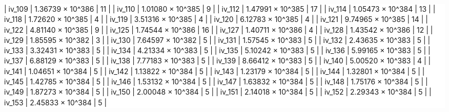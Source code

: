 | iv_109 | 1.36739 × 10^386 | 11 |
| iv_110 | 1.01080 × 10^385 | 9 |
| iv_112 | 1.47991 × 10^385 | 17 |
| iv_114 | 1.05473 × 10^384 | 13 |
| iv_118 | 1.72620 × 10^385 | 4 |
| iv_119 | 3.51316 × 10^385 | 4 |
| iv_120 | 6.12783 × 10^385 | 4 |
| iv_121 | 9.74965 × 10^385 | 14 |
| iv_122 | 4.81140 × 10^385 | 9 |
| iv_125 | 1.74544 × 10^386 | 16 |
| iv_127 | 1.40711 × 10^386 | 4 |
| iv_128 | 1.43542 × 10^386 | 12 |
| iv_129 | 1.85595 × 10^382 | 3 |
| iv_130 | 7.64597 × 10^382 | 5 |
| iv_131 | 1.57545 × 10^383 | 5 |
| iv_132 | 2.43635 × 10^383 | 5 |
| iv_133 | 3.32431 × 10^383 | 5 |
| iv_134 | 4.21334 × 10^383 | 5 |
| iv_135 | 5.10242 × 10^383 | 5 |
| iv_136 | 5.99165 × 10^383 | 5 |
| iv_137 | 6.88129 × 10^383 | 5 |
| iv_138 | 7.77183 × 10^383 | 5 |
| iv_139 | 8.66412 × 10^383 | 5 |
| iv_140 | 5.00520 × 10^383 | 4 |
| iv_141 | 1.04651 × 10^384 | 5 |
| iv_142 | 1.13822 × 10^384 | 5 |
| iv_143 | 1.23179 × 10^384 | 5 |
| iv_144 | 1.32801 × 10^384 | 5 |
| iv_145 | 1.42785 × 10^384 | 5 |
| iv_146 | 1.53132 × 10^384 | 5 |
| iv_147 | 1.63832 × 10^384 | 5 |
| iv_148 | 1.75176 × 10^384 | 5 |
| iv_149 | 1.87273 × 10^384 | 5 |
| iv_150 | 2.00048 × 10^384 | 5 |
| iv_151 | 2.14018 × 10^384 | 5 |
| iv_152 | 2.29343 × 10^384 | 5 |
| iv_153 | 2.45833 × 10^384 | 5 |